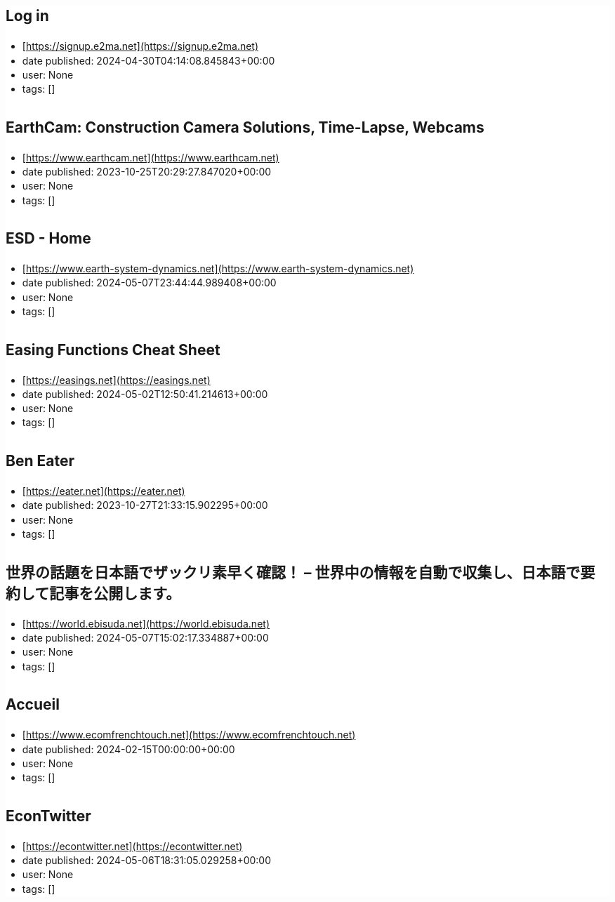 ## Log in
 - [https://signup.e2ma.net](https://signup.e2ma.net)
 - date published: 2024-04-30T04:14:08.845843+00:00
 - user: None
 - tags: []

## EarthCam: Construction Camera Solutions, Time-Lapse, Webcams
 - [https://www.earthcam.net](https://www.earthcam.net)
 - date published: 2023-10-25T20:29:27.847020+00:00
 - user: None
 - tags: []

## ESD - Home
 - [https://www.earth-system-dynamics.net](https://www.earth-system-dynamics.net)
 - date published: 2024-05-07T23:44:44.989408+00:00
 - user: None
 - tags: []

## Easing Functions Cheat Sheet
 - [https://easings.net](https://easings.net)
 - date published: 2024-05-02T12:50:41.214613+00:00
 - user: None
 - tags: []

## Ben Eater
 - [https://eater.net](https://eater.net)
 - date published: 2023-10-27T21:33:15.902295+00:00
 - user: None
 - tags: []

## 世界の話題を日本語でザックリ素早く確認！ – 世界中の情報を自動で収集し、日本語で要約して記事を公開します。
 - [https://world.ebisuda.net](https://world.ebisuda.net)
 - date published: 2024-05-07T15:02:17.334887+00:00
 - user: None
 - tags: []

## Accueil
 - [https://www.ecomfrenchtouch.net](https://www.ecomfrenchtouch.net)
 - date published: 2024-02-15T00:00:00+00:00
 - user: None
 - tags: []

## EconTwitter
 - [https://econtwitter.net](https://econtwitter.net)
 - date published: 2024-05-06T18:31:05.029258+00:00
 - user: None
 - tags: []
